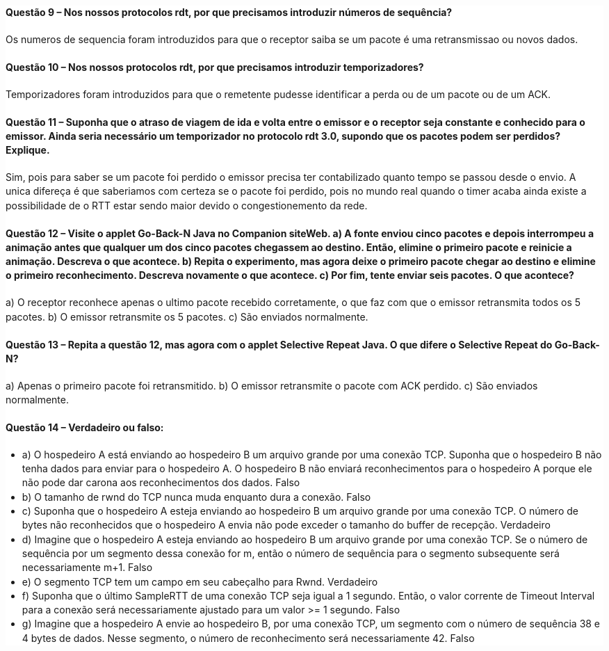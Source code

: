 #### Questão 9 – Nos nossos protocolos rdt, por que precisamos introduzir números de sequência?

Os numeros de sequencia foram introduzidos para que o receptor saiba se um pacote é uma retransmissao ou novos dados.

#### Questão 10 – Nos nossos protocolos rdt, por que precisamos introduzir temporizadores? 

Temporizadores foram introduzidos para que o remetente pudesse identificar a perda ou de um pacote ou de um ACK.

#### Questão 11 – Suponha que o atraso de viagem de ida e volta entre o emissor e o receptor seja constante e conhecido para o emissor. Ainda seria necessário um temporizador no protocolo rdt 3.0, supondo que os pacotes podem ser perdidos? Explique. 

Sim, pois para saber se um pacote foi perdido o emissor precisa ter contabilizado quanto tempo se passou desde o envio. A unica difereça é que saberiamos com certeza se o pacote foi perdido, pois no mundo real quando o timer acaba ainda existe a possibilidade de o RTT estar sendo maior devido o congestionemento da rede.

#### Questão 12 – Visite o applet Go-Back-N Java no Companion siteWeb. a) A fonte enviou cinco pacotes e depois interrompeu a animação antes que qualquer um dos cinco pacotes chegassem ao destino. Então, elimine o primeiro pacote e reinicie a animação. Descreva o que acontece. b) Repita o experimento, mas agora deixe o primeiro pacote chegar ao destino e elimine o primeiro reconhecimento. Descreva novamente o que acontece. c) Por fim, tente enviar seis pacotes. O que acontece? 

a) O receptor reconhece apenas o ultimo pacote recebido corretamente, o que faz com que o emissor retransmita todos os 5 pacotes.
b) O emissor retransmite os 5 pacotes.
c) São enviados normalmente.

#### Questão 13 – Repita a questão 12, mas agora com o applet Selective Repeat Java. O que difere o Selective Repeat do Go-Back-N? 

a) Apenas o primeiro pacote foi retransmitido.
b) O emissor retransmite o pacote com ACK perdido.
c) São enviados normalmente.

#### Questão 14 – Verdadeiro ou falso: 
- a) O hospedeiro A está enviando ao hospedeiro B um arquivo grande por uma conexão TCP. Suponha que o hospedeiro B não tenha dados para enviar para o hospedeiro A. O hospedeiro B não enviará reconhecimentos para o hospedeiro A porque ele não pode dar carona aos reconhecimentos dos dados. Falso
- b) O tamanho de rwnd do TCP nunca muda enquanto dura a conexão. Falso
- c) Suponha que o hospedeiro A esteja enviando ao hospedeiro B um arquivo grande por uma conexão TCP. O número de bytes não reconhecidos que o hospedeiro A envia não pode exceder o tamanho do buffer de recepção. Verdadeiro
- d) Imagine que o hospedeiro A esteja enviando ao hospedeiro B um arquivo grande por uma conexão TCP. Se o número de sequência por um segmento dessa conexão for m, então o número de sequência para o segmento subsequente será necessariamente m+1. Falso
- e) O segmento TCP tem um campo em seu cabeçalho para Rwnd. Verdadeiro
- f) Suponha que o último SampleRTT de uma conexão TCP seja igual a 1 segundo. Então, o valor corrente de Timeout Interval para a conexão será necessariamente ajustado para um valor >= 1 segundo. Falso
- g) Imagine que a hospedeiro A envie ao hospedeiro B, por uma conexão TCP, um segmento com o número de sequência 38 e 4 bytes de dados. Nesse segmento, o número de reconhecimento será necessariamente 42. Falso
